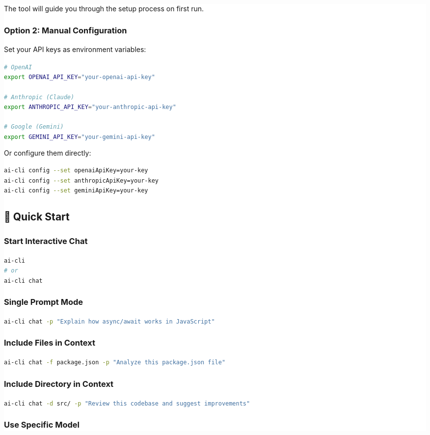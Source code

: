 The tool will guide you through the setup process on first run.

### Option 2: Manual Configuration

Set your API keys as environment variables:

```bash
# OpenAI
export OPENAI_API_KEY="your-openai-api-key"

# Anthropic (Claude)
export ANTHROPIC_API_KEY="your-anthropic-api-key"

# Google (Gemini)
export GEMINI_API_KEY="your-gemini-api-key"
```

Or configure them directly:

```bash
ai-cli config --set openaiApiKey=your-key
ai-cli config --set anthropicApiKey=your-key
ai-cli config --set geminiApiKey=your-key
```

## 🚀 Quick Start

### Start Interactive Chat

```bash
ai-cli
# or
ai-cli chat
```

### Single Prompt Mode

```bash
ai-cli chat -p "Explain how async/await works in JavaScript"
```

### Include Files in Context

```bash
ai-cli chat -f package.json -p "Analyze this package.json file"
```

### Include Directory in Context

```bash
ai-cli chat -d src/ -p "Review this codebase and suggest improvements"
```

### Use Specific Model
